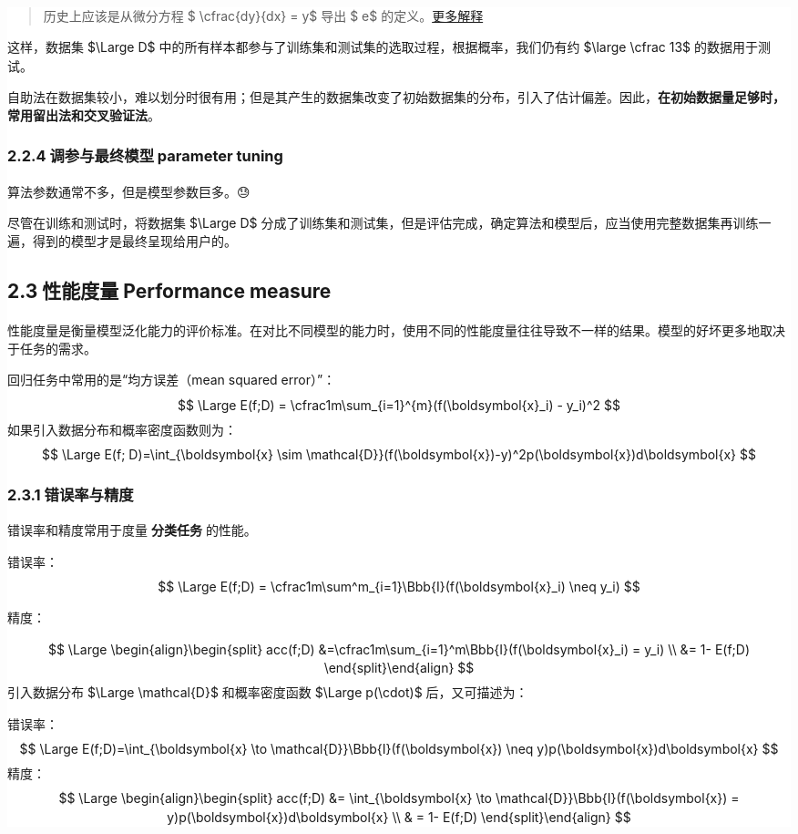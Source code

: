 > 历史上应该是从微分方程 $ \cfrac{dy}{dx} = y$ 导出 $ e$ 的定义。[更多解释](https://www.zhihu.com/question/33689408)

这样，数据集 $\Large D$ 中的所有样本都参与了训练集和测试集的选取过程，根据概率，我们仍有约 $\large \cfrac 13$ 的数据用于测试。

自助法在数据集较小，难以划分时很有用；但是其产生的数据集改变了初始数据集的分布，引入了估计偏差。因此，**在初始数据量足够时，常用留出法和交叉验证法**。

### 2.2.4 调参与最终模型 parameter tuning

算法参数通常不多，但是模型参数巨多。:sweat:

尽管在训练和测试时，将数据集 $\Large D$ 分成了训练集和测试集，但是评估完成，确定算法和模型后，应当使用完整数据集再训练一遍，得到的模型才是最终呈现给用户的。

## 2.3 性能度量 Performance measure

性能度量是衡量模型泛化能力的评价标准。在对比不同模型的能力时，使用不同的性能度量往往导致不一样的结果。模型的好坏更多地取决于任务的需求。

回归任务中常用的是“均方误差（mean squared error）”：
$$
\Large E(f;D) = \cfrac1m\sum_{i=1}^{m}(f(\boldsymbol{x}_i) - y_i)^2
$$
如果引入数据分布和概率密度函数则为：
$$
\Large E(f; D)=\int_{\boldsymbol{x} \sim \mathcal{D}}(f(\boldsymbol{x})-y)^2p(\boldsymbol{x})d\boldsymbol{x}
$$

### 2.3.1 错误率与精度

错误率和精度常用于度量 **分类任务** 的性能。

错误率： 
$$
\Large E(f;D) = \cfrac1m\sum^m_{i=1}\Bbb{I}(f(\boldsymbol{x}_i) \neq y_i)
$$

精度：

$$
\Large
\begin{align}\begin{split}
acc(f;D) &=\cfrac1m\sum_{i=1}^m\Bbb{I}(f(\boldsymbol{x}_i) = y_i) \\
&= 1- E(f;D)
\end{split}\end{align}
$$
引入数据分布 $\Large \mathcal{D}$ 和概率密度函数 $\Large p(\cdot)$ 后，又可描述为：

错误率：
$$
\Large
E(f;D)=\int_{\boldsymbol{x} \to \mathcal{D}}\Bbb{I}(f(\boldsymbol{x}) \neq y)p(\boldsymbol{x})d\boldsymbol{x}
$$
精度：
$$
\Large
\begin{align}\begin{split}
acc(f;D) &= \int_{\boldsymbol{x} \to \mathcal{D}}\Bbb{I}(f(\boldsymbol{x}) = y)p(\boldsymbol{x})d\boldsymbol{x} \\
& = 1- E(f;D)
\end{split}\end{align}
$$
